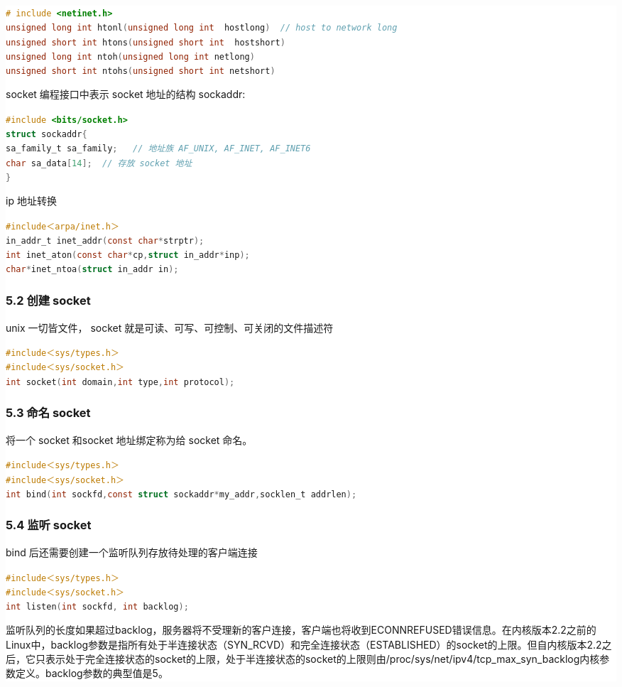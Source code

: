 ```c
# include <netinet.h>
unsigned long int htonl(unsigned long int  hostlong)  // host to network long
unsigned short int htons(unsigned short int  hostshort)
unsigned long int ntoh(unsigned long int netlong)
unsigned short int ntohs(unsigned short int netshort)
```

socket 编程接口中表示 socket 地址的结构 sockaddr:

```c
#include <bits/socket.h>
struct sockaddr{
sa_family_t sa_family;   // 地址族 AF_UNIX, AF_INET, AF_INET6
char sa_data[14];  // 存放 socket 地址
}
```

ip 地址转换

```c
#include＜arpa/inet.h＞
in_addr_t inet_addr(const char*strptr);
int inet_aton(const char*cp,struct in_addr*inp);
char*inet_ntoa(struct in_addr in);
```

### 5.2 创建 socket
unix 一切皆文件， socket 就是可读、可写、可控制、可关闭的文件描述符

```c
#include＜sys/types.h＞
#include＜sys/socket.h＞
int socket(int domain,int type,int protocol);
```

### 5.3 命名 socket
将一个 socket 和socket 地址绑定称为给 socket 命名。

```c
#include＜sys/types.h＞
#include＜sys/socket.h＞
int bind(int sockfd,const struct sockaddr*my_addr,socklen_t addrlen);
```

### 5.4 监听 socket
bind 后还需要创建一个监听队列存放待处理的客户端连接

```c
#include＜sys/types.h＞
#include＜sys/socket.h＞
int listen(int sockfd, int backlog);
```

监听队列的长度如果超过backlog，服务器将不受理新的客户连接，客户端也将收到ECONNREFUSED错误信息。在内核版本2.2之前的Linux中，backlog参数是指所有处于半连接状态（SYN_RCVD）和完全连接状态（ESTABLISHED）的socket的上限。但自内核版本2.2之后，它只表示处于完全连接状态的socket的上限，处于半连接状态的socket的上限则由/proc/sys/net/ipv4/tcp_max_syn_backlog内核参数定义。backlog参数的典型值是5。
